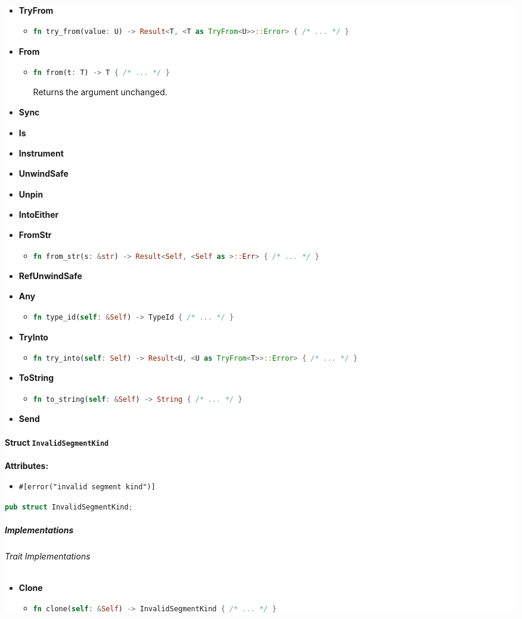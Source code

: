 - **TryFrom**
  - ```rust
    fn try_from(value: U) -> Result<T, <T as TryFrom<U>>::Error> { /* ... */ }
    ```

- **From**
  - ```rust
    fn from(t: T) -> T { /* ... */ }
    ```
    Returns the argument unchanged.

- **Sync**
- **Is**
- **Instrument**
- **UnwindSafe**
- **Unpin**
- **IntoEither**
- **FromStr**
  - ```rust
    fn from_str(s: &str) -> Result<Self, <Self as >::Err> { /* ... */ }
    ```

- **RefUnwindSafe**
- **Any**
  - ```rust
    fn type_id(self: &Self) -> TypeId { /* ... */ }
    ```

- **TryInto**
  - ```rust
    fn try_into(self: Self) -> Result<U, <U as TryFrom<T>>::Error> { /* ... */ }
    ```

- **ToString**
  - ```rust
    fn to_string(self: &Self) -> String { /* ... */ }
    ```

- **Send**
#### Struct `InvalidSegmentKind`

**Attributes:**

- `#[error("invalid segment kind")]`

```rust
pub struct InvalidSegmentKind;
```

##### Implementations

###### Trait Implementations

- **Clone**
  - ```rust
    fn clone(self: &Self) -> InvalidSegmentKind { /* ... */ }
    ```
